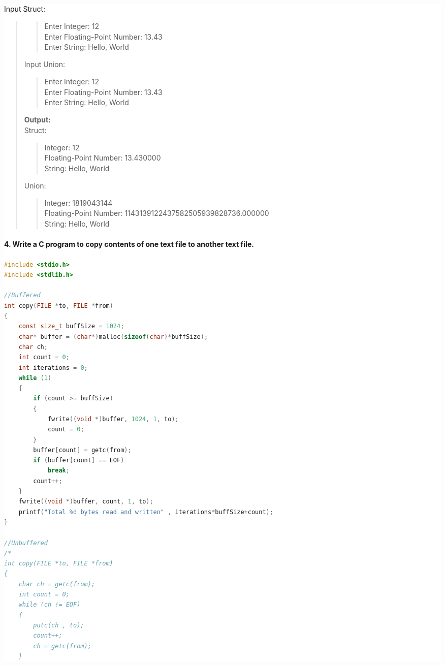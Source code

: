 Input Struct:   
>>Enter Integer: 12  
        Enter Floating-Point Number: 13.43  
        Enter String: Hello, World  
>
>Input Union:   
>>Enter Integer: 12  
        Enter Floating-Point Number: 13.43  
        Enter String: Hello, World  
>
>**Output:**  
>Struct:  
>>Integer: 12  
        Floating-Point Number: 13.430000  
        String: Hello, World  
>
>Union:  
>>Integer: 1819043144  
        Floating-Point Number: 1143139122437582505939828736.000000  
        String: Hello, World  
>
#### 4. Write a C program to copy contents of one text file to another text file.
```c
#include <stdio.h>
#include <stdlib.h>

//Buffered
int copy(FILE *to, FILE *from)
{
    const size_t buffSize = 1024;
    char* buffer = (char*)malloc(sizeof(char)*buffSize);
    char ch;
    int count = 0;
    int iterations = 0;
    while (1)
    {
        if (count >= buffSize)
        {
            fwrite((void *)buffer, 1024, 1, to);
            count = 0;
        }
        buffer[count] = getc(from);
        if (buffer[count] == EOF)
            break;
        count++;
    }
    fwrite((void *)buffer, count, 1, to);
    printf("Total %d bytes read and written" , iterations*buffSize+count);
}

//Unbuffered 
/*
int copy(FILE *to, FILE *from)
{
    char ch = getc(from);
    int count = 0;
    while (ch != EOF)
    {
        putc(ch , to);
        count++;
        ch = getc(from);
    }
```